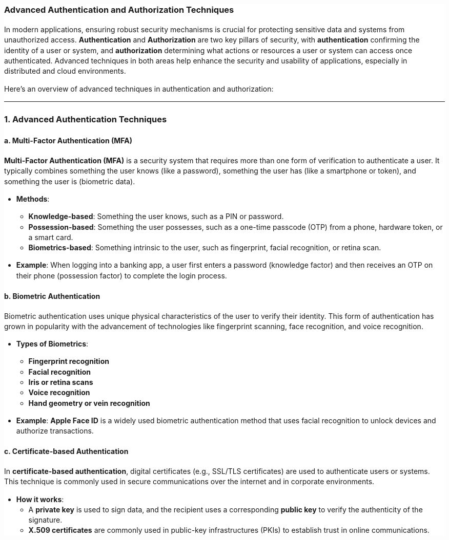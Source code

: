 ### **Advanced Authentication and Authorization Techniques**

In modern applications, ensuring robust security mechanisms is crucial for protecting sensitive data and systems from unauthorized access. **Authentication** and **Authorization** are two key pillars of security, with **authentication** confirming the identity of a user or system, and **authorization** determining what actions or resources a user or system can access once authenticated. Advanced techniques in both areas help enhance the security and usability of applications, especially in distributed and cloud environments.

Here’s an overview of advanced techniques in authentication and authorization:

---

### **1. Advanced Authentication Techniques**

#### **a. Multi-Factor Authentication (MFA)**

**Multi-Factor Authentication (MFA)** is a security system that requires more than one form of verification to authenticate a user. It typically combines something the user knows (like a password), something the user has (like a smartphone or token), and something the user is (biometric data).

- **Methods**:
  - **Knowledge-based**: Something the user knows, such as a PIN or password.
  - **Possession-based**: Something the user possesses, such as a one-time passcode (OTP) from a phone, hardware token, or a smart card.
  - **Biometrics-based**: Something intrinsic to the user, such as fingerprint, facial recognition, or retina scan.

- **Example**: When logging into a banking app, a user first enters a password (knowledge factor) and then receives an OTP on their phone (possession factor) to complete the login process.

#### **b. Biometric Authentication**

Biometric authentication uses unique physical characteristics of the user to verify their identity. This form of authentication has grown in popularity with the advancement of technologies like fingerprint scanning, face recognition, and voice recognition.

- **Types of Biometrics**:
  - **Fingerprint recognition**
  - **Facial recognition**
  - **Iris or retina scans**
  - **Voice recognition**
  - **Hand geometry or vein recognition**

- **Example**: **Apple Face ID** is a widely used biometric authentication method that uses facial recognition to unlock devices and authorize transactions.

#### **c. Certificate-based Authentication**

In **certificate-based authentication**, digital certificates (e.g., SSL/TLS certificates) are used to authenticate users or systems. This technique is commonly used in secure communications over the internet and in corporate environments.

- **How it works**:
  - A **private key** is used to sign data, and the recipient uses a corresponding **public key** to verify the authenticity of the signature.
  - **X.509 certificates** are commonly used in public-key infrastructures (PKIs) to establish trust in online communications.
